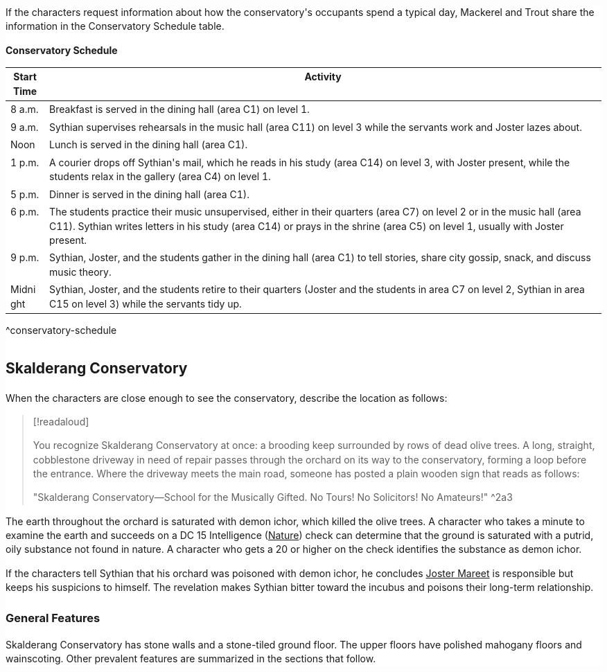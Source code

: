 If the characters request information about how the conservatory's occupants spend a typical day, Mackerel and Trout share the information in the Conservatory Schedule table.

**Conservatory Schedule**

| Start Time | Activity |
|------------|----------|
| 8 a.m. | Breakfast is served in the dining hall (area C1) on level 1. |
| 9 a.m. | Sythian supervises rehearsals in the music hall (area C11) on level 3 while the servants work and Joster lazes about. |
| Noon | Lunch is served in the dining hall (area C1). |
| 1 p.m. | A courier drops off Sythian's mail, which he reads in his study (area C14) on level 3, with Joster present, while the students relax in the gallery (area C4) on level 1. |
| 5 p.m. | Dinner is served in the dining hall (area C1). |
| 6 p.m. | The students practice their music unsupervised, either in their quarters (area C7) on level 2 or in the music hall (area C11). Sythian writes letters in his study (area C14) or prays in the shrine (area C5) on level 1, usually with Joster present. |
| 9 p.m. | Sythian, Joster, and the students gather in the dining hall (area C1) to tell stories, share city gossip, snack, and discuss music theory. |
| Midnight | Sythian, Joster, and the students retire to their quarters (Joster and the students in area C7 on level 2, Sythian in area C15 on level 3) while the servants tidy up. |
^conservatory-schedule

## Skalderang Conservatory

When the characters are close enough to see the conservatory, describe the location as follows:

> [!readaloud] 
> 
> You recognize Skalderang Conservatory at once: a brooding keep surrounded by rows of dead olive trees. A long, straight, cobblestone driveway in need of repair passes through the orchard on its way to the conservatory, forming a loop before the entrance. Where the driveway meets the main road, someone has posted a plain wooden sign that reads as follows:
> 
> "Skalderang Conservatory—School for the Musically Gifted. No Tours! No Solicitors! No Amateurs!"
^2a3

The earth throughout the orchard is saturated with demon ichor, which killed the olive trees. A character who takes a minute to examine the earth and succeeds on a DC 15 Intelligence ([Nature](/3-Mechanics/CLI/rules/skills.md#Nature)) check can determine that the ground is saturated with a putrid, oily substance not found in nature. A character who gets a 20 or higher on the check identifies the substance as demon ichor.

If the characters tell Sythian that his orchard was poisoned with demon ichor, he concludes [Joster Mareet](/3-Mechanics/CLI/bestiary/npc/joster-mareet-kftgv.md) is responsible but keeps his suspicions to himself. The revelation makes Sythian bitter toward the incubus and poisons their long-term relationship.

### General Features

Skalderang Conservatory has stone walls and a stone-tiled ground floor. The upper floors have polished mahogany floors and wainscoting. Other prevalent features are summarized in the sections that follow.

